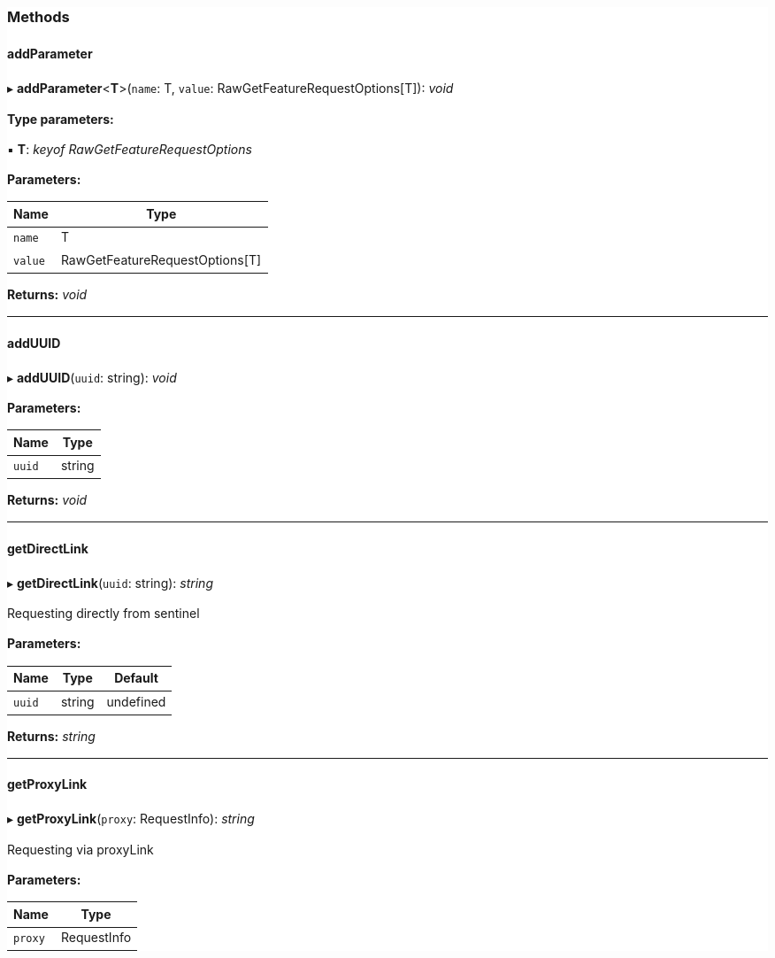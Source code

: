 ### Methods

####  addParameter

▸ **addParameter**<**T**>(`name`: T, `value`: RawGetFeatureRequestOptions[T]): *void*

**Type parameters:**

▪ **T**: *keyof RawGetFeatureRequestOptions*

**Parameters:**

Name | Type |
------ | ------ |
`name` | T |
`value` | RawGetFeatureRequestOptions[T] |

**Returns:** *void*

___

####  addUUID

▸ **addUUID**(`uuid`: string): *void*

**Parameters:**

Name | Type |
------ | ------ |
`uuid` | string |

**Returns:** *void*

___

####  getDirectLink

▸ **getDirectLink**(`uuid`: string): *string*

Requesting directly from sentinel

**Parameters:**

Name | Type | Default |
------ | ------ | ------ |
`uuid` | string | undefined |

**Returns:** *string*

___

####  getProxyLink

▸ **getProxyLink**(`proxy`: RequestInfo): *string*

Requesting via proxyLink

**Parameters:**

Name | Type |
------ | ------ |
`proxy` | RequestInfo |
